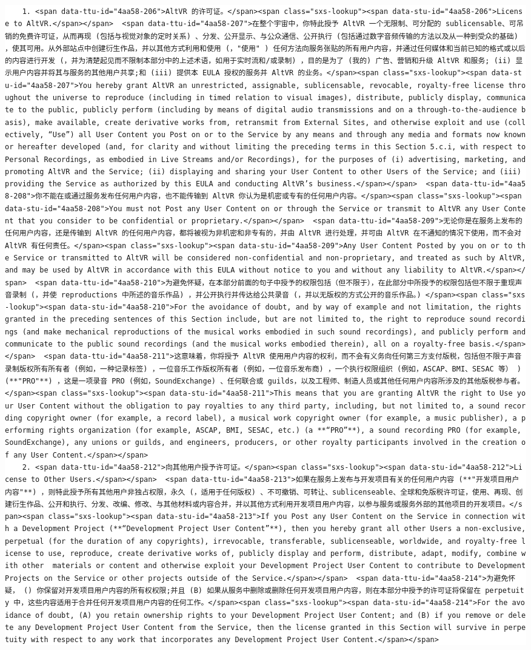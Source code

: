         1. <span data-ttu-id="4aa58-206">AltVR 的许可证。</span><span class="sxs-lookup"><span data-stu-id="4aa58-206">License to AltVR.</span></span>  <span data-ttu-id="4aa58-207">在整个宇宙中，你特此授予 AltVR 一个无限制、可分配的 sublicensable、可吊销的免费许可证，从而再现 (包括与视觉对象的定时关系) 、分发、公开显示、与公众通信、公开执行 (包括通过数字音频传输的方法以及从一种到受众的基础) ，使其可用。从外部站点中创建衍生作品，并以其他方式利用和使用 (，"使用" ) 任何方法向服务张贴的所有用户内容，并通过任何媒体和当前已知的格式或以后的内容进行开发 (，并为清楚起见而不限制本部分中的上述术语，如用于实时流和/或录制) ，目的是为了 (我的) 广告、营销和升级 AltVR 和服务; (ii) 显示用户内容并将其与服务的其他用户共享;和 (iii) 提供本 EULA 授权的服务并 AltVR 的业务。</span><span class="sxs-lookup"><span data-stu-id="4aa58-207">You hereby grant AltVR an unrestricted, assignable, sublicensable, revocable, royalty-free license throughout the universe to reproduce (including in timed relation to visual images), distribute, publicly display, communicate to the public, publicly perform (including by means of digital audio transmissions and on a through-to-the-audience basis), make available, create derivative works from, retransmit from External Sites, and otherwise exploit and use (collectively, “Use”) all User Content you Post on or to the Service by any means and through any media and formats now known or hereafter developed (and, for clarity and without limiting the preceding terms in this Section 5.c.i, with respect to Personal Recordings, as embodied in Live Streams and/or Recordings), for the purposes of (i) advertising, marketing, and promoting AltVR and the Service; (ii) displaying and sharing your User Content to other Users of the Service; and (iii) providing the Service as authorized by this EULA and conducting AltVR’s business.</span></span>  <span data-ttu-id="4aa58-208">你不能在或通过服务发布任何用户内容，也不能传输到 AltVR 你认为是机密或专有的任何用户内容。</span><span class="sxs-lookup"><span data-stu-id="4aa58-208">You must not Post any User Content on or through the Service or transmit to AltVR any User Content that you consider to be confidential or proprietary.</span></span>  <span data-ttu-id="4aa58-209">无论你是在服务上发布的任何用户内容，还是传输到 AltVR 的任何用户内容，都将被视为非机密和非专有的，并由 AltVR 进行处理，并可由 AltVR 在不通知的情况下使用，而不会对 AltVR 有任何责任。</span><span class="sxs-lookup"><span data-stu-id="4aa58-209">Any User Content Posted by you on or to the Service or transmitted to AltVR will be considered non-confidential and non-proprietary, and treated as such by AltVR, and may be used by AltVR in accordance with this EULA without notice to you and without any liability to AltVR.</span></span>  <span data-ttu-id="4aa58-210">为避免怀疑，在本部分前面的句子中授予的权限包括（但不限于），在此部分中所授予的权限包括但不限于重现声音录制 (，并使 reproductions 中所述的音乐作品) ，并公开执行并传达给公共录音 (，并以无版权的方式公开的音乐作品。) </span><span class="sxs-lookup"><span data-stu-id="4aa58-210">For the avoidance of doubt, and by way of example and not limitation, the rights granted in the preceding sentences of this Section include, but are not limited to, the right to reproduce sound recordings (and make mechanical reproductions of the musical works embodied in such sound recordings), and publicly perform and communicate to the public sound recordings (and the musical works embodied therein), all on a royalty-free basis.</span></span>  <span data-ttu-id="4aa58-211">这意味着，你将授予 AltVR 使用用户内容的权利，而不会有义务向任何第三方支付版税，包括但不限于声音录制版权所有所有者 (例如，一种记录标签) ，一位音乐工作版权所有者 (例如，一位音乐发布商) ，一个执行权限组织 (例如，ASCAP、BMI、SESAC 等） )  (**"PRO"**) ，这是一项录音 PRO (例如，SoundExchange) 、任何联合或 guilds，以及工程师、制造人员或其他任何用户内容所涉及的其他版税参与者。</span><span class="sxs-lookup"><span data-stu-id="4aa58-211">This means that you are granting AltVR the right to Use your User Content without the obligation to pay royalties to any third party, including, but not limited to, a sound recording copyright owner (for example, a record label), a musical work copyright owner (for example, a music publisher), a performing rights organization (for example, ASCAP, BMI, SESAC, etc.) (a **“PRO”**), a sound recording PRO (for example, SoundExchange), any unions or guilds, and engineers, producers, or other royalty participants involved in the creation of any User Content.</span></span>  
        2. <span data-ttu-id="4aa58-212">向其他用户授予许可证。</span><span class="sxs-lookup"><span data-stu-id="4aa58-212">License to Other Users.</span></span>  <span data-ttu-id="4aa58-213">如果在服务上发布与开发项目有关的任何用户内容 (**"开发项目用户内容"**) ，则特此授予所有其他用户非独占权限，永久 (，适用于任何版权) 、不可撤销、可转让、sublicenseable、全球和免版税许可证，使用、再现、创建衍生作品、公开和执行、分发、改编、修改、与其他材料或内容合并，并以其他方式利用开发项目用户内容，以参与服务或服务外部的其他项目的开发项目。</span><span class="sxs-lookup"><span data-stu-id="4aa58-213">If you Post any User Content on the Service in connection with a Development Project (**“Development Project User Content”**), then you hereby grant all other Users a non-exclusive, perpetual (for the duration of any copyrights), irrevocable, transferable, sublicenseable, worldwide, and royalty-free license to use, reproduce, create derivative works of, publicly display and perform, distribute, adapt, modify, combine with other  materials or content and otherwise exploit your Development Project User Content to contribute to Development Projects on the Service or other projects outside of the Service.</span></span>  <span data-ttu-id="4aa58-214">为避免怀疑， () 你保留对开发项目用户内容的所有权权限;并且 (B) 如果从服务中删除或删除任何开发项目用户内容，则在本部分中授予的许可证将保留在 perpetuity 中，这些内容适用于合并任何开发项目用户内容的任何工作。</span><span class="sxs-lookup"><span data-stu-id="4aa58-214">For the avoidance of doubt, (A) you retain ownership rights to your Development Project User Content; and (B) if you remove or delete any Development Project User Content from the Service, then the license granted in this Section will survive in perpetuity with respect to any work that incorporates any Development Project User Content.</span></span>